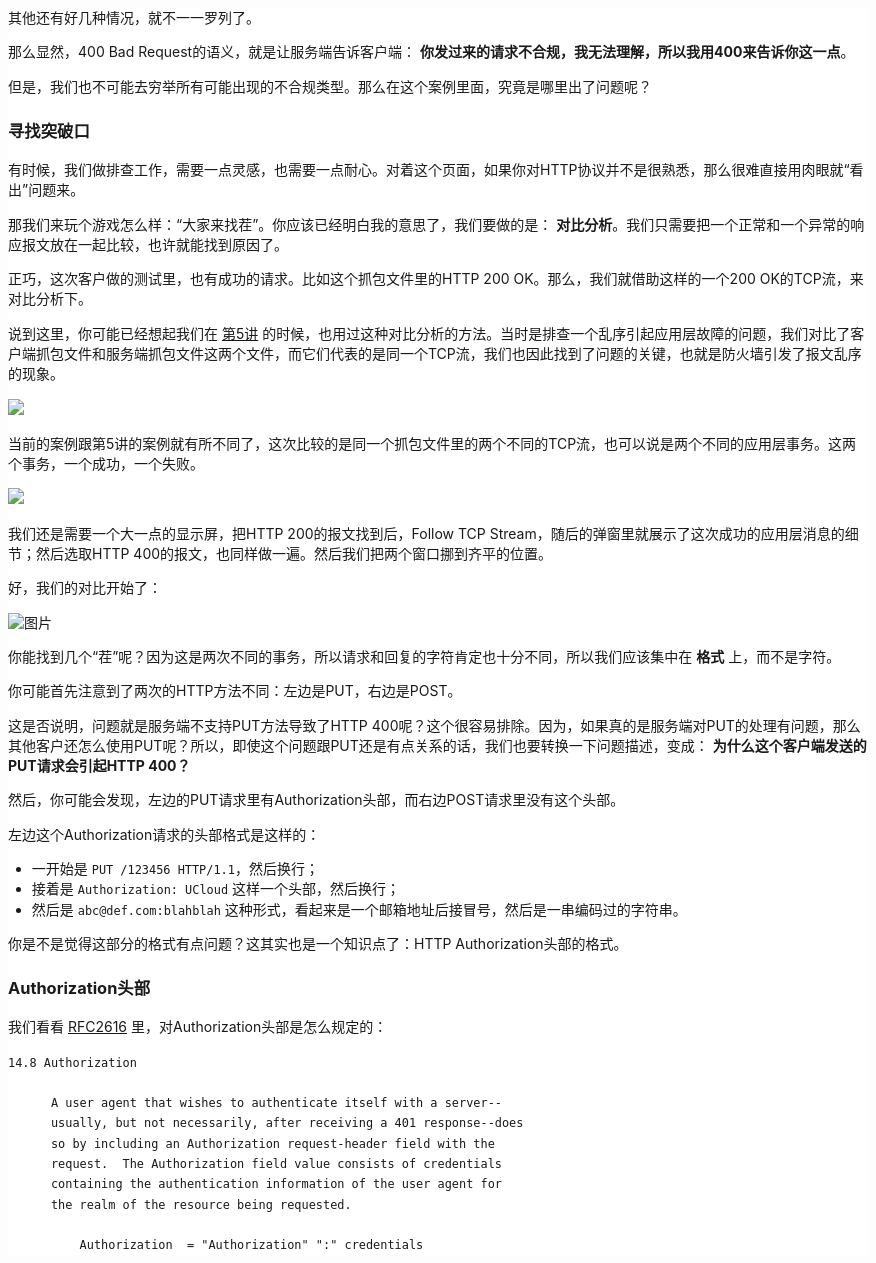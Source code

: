 其他还有好几种情况，就不一一罗列了。

那么显然，400 Bad Request的语义，就是让服务端告诉客户端： **你发过来的请求不合规，我无法理解，所以我用400来告诉你这一点**。

但是，我们也不可能去穷举所有可能出现的不合规类型。那么在这个案例里面，究竟是哪里出了问题呢？

### 寻找突破口

有时候，我们做排查工作，需要一点灵感，也需要一点耐心。对着这个页面，如果你对HTTP协议并不是很熟悉，那么很难直接用肉眼就“看出”问题来。

那我们来玩个游戏怎么样：“大家来找茬”。你应该已经明白我的意思了，我们要做的是： **对比分析**。我们只需要把一个正常和一个异常的响应报文放在一起比较，也许就能找到原因了。

正巧，这次客户做的测试里，也有成功的请求。比如这个抓包文件里的HTTP 200 OK。那么，我们就借助这样的一个200 OK的TCP流，来对比分析下。

说到这里，你可能已经想起我们在 [第5讲](https://time.geekbang.org/column/article/481042) 的时候，也用过这种对比分析的方法。当时是排查一个乱序引起应用层故障的问题，我们对比了客户端抓包文件和服务端抓包文件这两个文件，而它们代表的是同一个TCP流，我们也因此找到了问题的关键，也就是防火墙引发了报文乱序的现象。

![](https://static001.geekbang.org/resource/image/c0/47/c0a13a14a7ab884e0439c78c124f0d47.jpg?wh=2000x290)

当前的案例跟第5讲的案例就有所不同了，这次比较的是同一个抓包文件里的两个不同的TCP流，也可以说是两个不同的应用层事务。这两个事务，一个成功，一个失败。

![](https://static001.geekbang.org/resource/image/a4/f3/a4324897b7f11c9285ff1807fcef6ff3.jpg?wh=2000x287)

我们还是需要一个大一点的显示屏，把HTTP 200的报文找到后，Follow TCP Stream，随后的弹窗里就展示了这次成功的应用层消息的细节；然后选取HTTP 400的报文，也同样做一遍。然后我们把两个窗口挪到齐平的位置。

好，我们的对比开始了：

![图片](https://static001.geekbang.org/resource/image/b6/59/b6d491f6b8a5085163650129a9dc1559.jpg?wh=1588x570)

你能找到几个“茬”呢？因为这是两次不同的事务，所以请求和回复的字符肯定也十分不同，所以我们应该集中在 **格式** 上，而不是字符。

你可能首先注意到了两次的HTTP方法不同：左边是PUT，右边是POST。

这是否说明，问题就是服务端不支持PUT方法导致了HTTP 400呢？这个很容易排除。因为，如果真的是服务端对PUT的处理有问题，那么其他客户还怎么使用PUT呢？所以，即使这个问题跟PUT还是有点关系的话，我们也要转换一下问题描述，变成： **为什么这个客户端发送的PUT请求会引起HTTP 400？**

然后，你可能会发现，左边的PUT请求里有Authorization头部，而右边POST请求里没有这个头部。

左边这个Authorization请求的头部格式是这样的：

- 一开始是 `PUT /123456 HTTP/1.1`，然后换行；
- 接着是 `Authorization: UCloud` 这样一个头部，然后换行；
- 然后是 `abc@def.com:blahblah` 这种形式，看起来是一个邮箱地址后接冒号，然后是一串编码过的字符串。

你是不是觉得这部分的格式有点问题？这其实也是一个知识点了：HTTP Authorization头部的格式。

### Authorization头部

我们看看 [RFC2616](https://datatracker.ietf.org/doc/html/rfc2616#section-14.8) 里，对Authorization头部是怎么规定的：

```plain
14.8 Authorization

      A user agent that wishes to authenticate itself with a server--
      usually, but not necessarily, after receiving a 401 response--does
      so by including an Authorization request-header field with the
      request.  The Authorization field value consists of credentials
      containing the authentication information of the user agent for
      the realm of the resource being requested.

          Authorization  = "Authorization" ":" credentials

```

